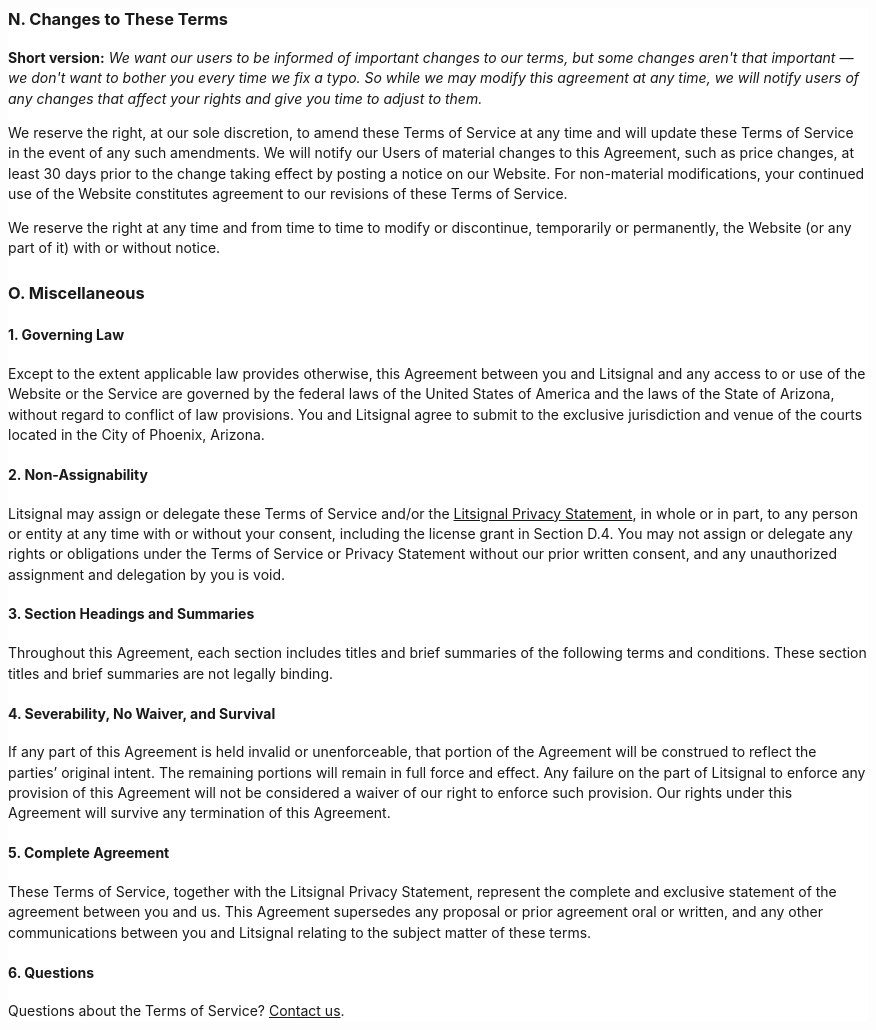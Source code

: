 ### N. Changes to These Terms
**Short version:** *We want our users to be informed of important changes to our terms, but some changes aren't that important — we don't want to bother you every time we fix a typo. So while we may modify this agreement at any time, we will notify users of any changes that affect your rights and give you time to adjust to them.*

We reserve the right, at our sole discretion, to amend these Terms of Service at any time and will update these Terms of Service in the event of any such amendments. We will notify our Users of material changes to this Agreement, such as price changes, at least 30 days prior to the change taking effect by posting a notice on our Website. For non-material modifications, your continued use of the Website constitutes agreement to our revisions of these Terms of Service.

We reserve the right at any time and from time to time to modify or discontinue, temporarily or permanently, the Website (or any part of it) with or without notice.

### O. Miscellaneous

#### 1. Governing Law
Except to the extent applicable law provides otherwise, this Agreement between you and Litsignal and any access to or use of the Website or the Service are governed by the federal laws of the United States of America and the laws of the State of Arizona, without regard to conflict of law provisions. You and Litsignal agree to submit to the exclusive jurisdiction and venue of the courts located in the City of Phoenix, Arizona.

#### 2. Non-Assignability
Litsignal may assign or delegate these Terms of Service and/or the [Litsignal Privacy Statement](https://litsignal.com/site/privacy), in whole or in part, to any person or entity at any time with or without your consent, including the license grant in Section D.4. You may not assign or delegate any rights or obligations under the Terms of Service or Privacy Statement without our prior written consent, and any unauthorized assignment and delegation by you is void.

#### 3. Section Headings and Summaries
Throughout this Agreement, each section includes titles and brief summaries of the following terms and conditions. These section titles and brief summaries are not legally binding.

#### 4. Severability, No Waiver, and Survival
If any part of this Agreement is held invalid or unenforceable, that portion of the Agreement will be construed to reflect the parties’ original intent. The remaining portions will remain in full force and effect. Any failure on the part of Litsignal to enforce any provision of this Agreement will not be considered a waiver of our right to enforce such provision. Our rights under this Agreement will survive any termination of this Agreement.

#### 5. Complete Agreement
These Terms of Service, together with the Litsignal Privacy Statement, represent the complete and exclusive statement of the agreement between you and us. This Agreement supersedes any proposal or prior agreement oral or written, and any other communications between you and Litsignal relating to the subject matter of these terms.

#### 6. Questions
Questions about the Terms of Service? [Contact us](https://litsignal.com/contact).

